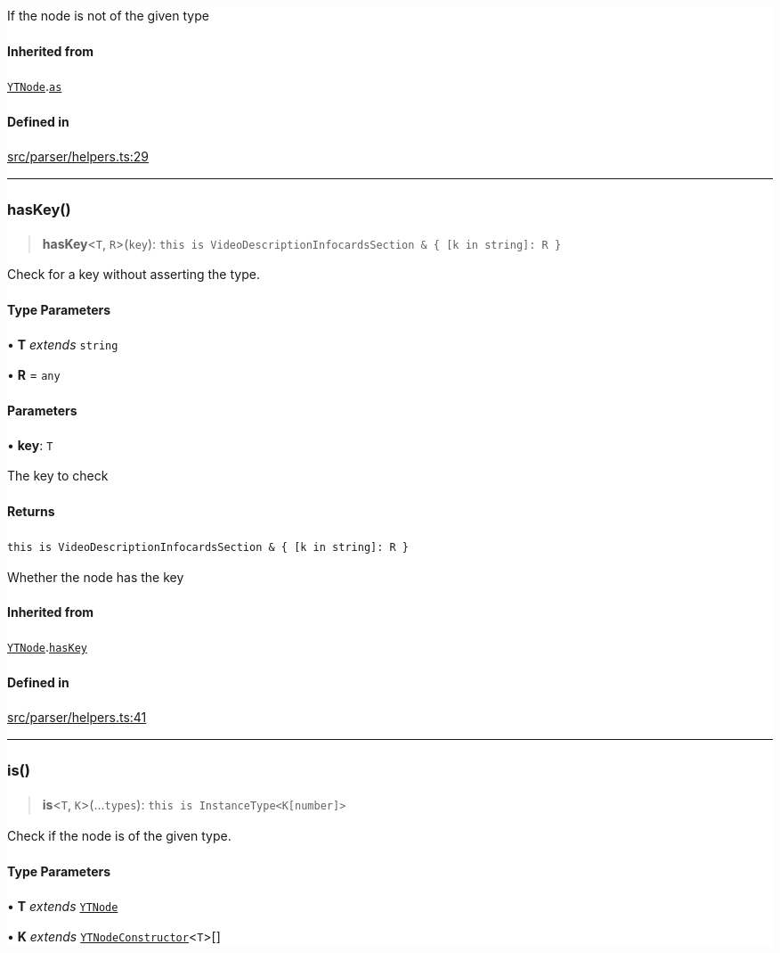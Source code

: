 If the node is not of the given type

#### Inherited from

[`YTNode`](../../Helpers/classes/YTNode.md).[`as`](../../Helpers/classes/YTNode.md#as)

#### Defined in

[src/parser/helpers.ts:29](https://github.com/LuanRT/YouTube.js/blob/e1650e12979e68b9546bc63989f86b651960a10a/src/parser/helpers.ts#L29)

***

### hasKey()

> **hasKey**\<`T`, `R`\>(`key`): `this is VideoDescriptionInfocardsSection & { [k in string]: R }`

Check for a key without asserting the type.

#### Type Parameters

• **T** *extends* `string`

• **R** = `any`

#### Parameters

• **key**: `T`

The key to check

#### Returns

`this is VideoDescriptionInfocardsSection & { [k in string]: R }`

Whether the node has the key

#### Inherited from

[`YTNode`](../../Helpers/classes/YTNode.md).[`hasKey`](../../Helpers/classes/YTNode.md#haskey)

#### Defined in

[src/parser/helpers.ts:41](https://github.com/LuanRT/YouTube.js/blob/e1650e12979e68b9546bc63989f86b651960a10a/src/parser/helpers.ts#L41)

***

### is()

> **is**\<`T`, `K`\>(...`types`): `this is InstanceType<K[number]>`

Check if the node is of the given type.

#### Type Parameters

• **T** *extends* [`YTNode`](../../Helpers/classes/YTNode.md)

• **K** *extends* [`YTNodeConstructor`](../../Helpers/interfaces/YTNodeConstructor.md)\<`T`\>[]
